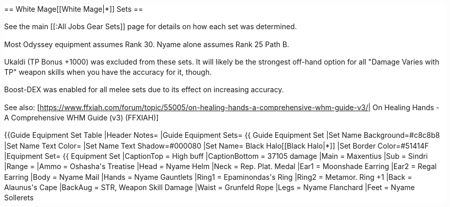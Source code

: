 == White Mage[[White Mage|*]] Sets ==

See the main [[:All Jobs Gear Sets]] page for details on how each set was determined.

Most Odyssey equipment assumes Rank 30. Nyame alone assumes Rank 25 Path B.

Ukaldi (TP Bonus +1000) was excluded from these sets. It will likely be the strongest off-hand option for all "Damage Varies with TP" weapon skills when you have the accuracy for it, though.

Boost-DEX was enabled for all melee sets due to its effect on increasing accuracy.

See also: [https://www.ffxiah.com/forum/topic/55005/on-healing-hands-a-comprehensive-whm-guide-v3/|  On Healing Hands - A Comprehensive WHM Guide (v3) (FFXIAH)]


{{Guide Equipment Set Table
    |Header Notes=
    |Guide Equipment Sets=
    {{
        Guide Equipment Set
        |Set Name Background=#c8c8b8
        |Set Name Text Color=
        |Set Name Text Shadow=#000080
        |Set Name= Black Halo[[Black Halo|*]]
        |Set Border Color=#51414F
        |Equipment Set=
        {{
            Equipment Set
            |CaptionTop = High buff
            |CaptionBottom = 37105 damage
            |Main = Maxentius
            |Sub = Sindri
            |Range =
            |Ammo = Oshasha's Treatise
            |Head = Nyame Helm
            |Neck = Rep. Plat. Medal
            |Ear1 = Moonshade Earring
            |Ear2 = Regal Earring
            |Body = Nyame Mail
            |Hands = Nyame Gauntlets
            |Ring1 = Epaminondas's Ring
            |Ring2 = Metamor. Ring +1
            |Back = Alaunus's Cape
            |BackAug = STR, Weapon Skill Damage
            |Waist = Grunfeld Rope
            |Legs = Nyame Flanchard
            |Feet = Nyame Sollerets